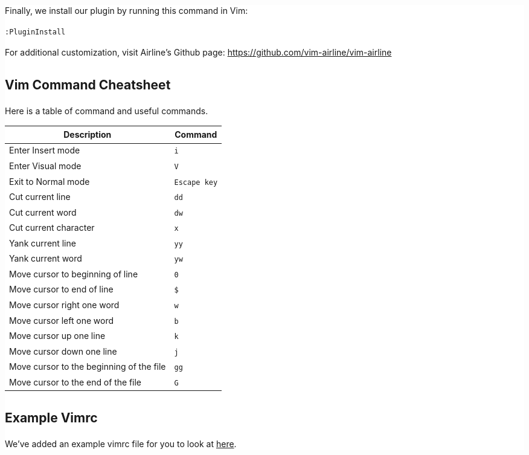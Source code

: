 Finally, we install our plugin by running this command in Vim:

```
:PluginInstall
```

For additional customization, visit Airline’s Github page: <https://github.com/vim-airline/vim-airline>

## Vim Command Cheatsheet

Here is a table of command and useful commands.

| Description | Command |
| ----------- | ------- |
| Enter Insert mode | `i` |
| Enter Visual mode | `V` |
| Exit to Normal mode | `Escape key` |
| Cut current line | `dd` |
| Cut current word | `dw` |
| Cut current character | `x` |
| Yank current line | `yy` |
| Yank current word | `yw` |
| Move cursor to beginning of line | `0` |
| Move cursor to end of line | `$` |
| Move cursor right one word | `w` |
| Move cursor left one word | `b` |
| Move cursor up one line | `k` |
| Move cursor down one line | `j` |
| Move cursor to the beginning of the file | `gg` |
| Move cursor to the end of the file | `G` |

## Example Vimrc

We’ve added an example vimrc file for you to look at [here](https://github.com/sv4u/Vim-as-an-IDE/blob/master/.vimrc).
